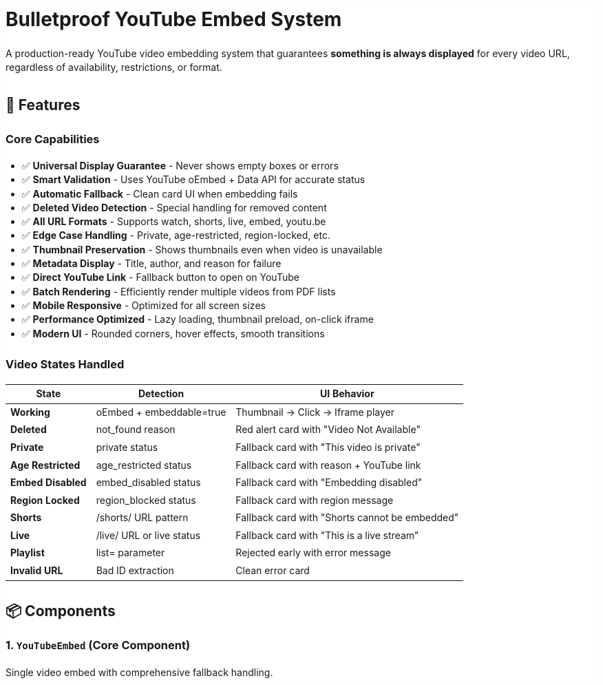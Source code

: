 # Bulletproof YouTube Embed System

A production-ready YouTube video embedding system that guarantees **something is always displayed** for every video URL, regardless of availability, restrictions, or format.

## 🎯 Features

### Core Capabilities
- ✅ **Universal Display Guarantee** - Never shows empty boxes or errors
- ✅ **Smart Validation** - Uses YouTube oEmbed + Data API for accurate status
- ✅ **Automatic Fallback** - Clean card UI when embedding fails
- ✅ **Deleted Video Detection** - Special handling for removed content
- ✅ **All URL Formats** - Supports watch, shorts, live, embed, youtu.be
- ✅ **Edge Case Handling** - Private, age-restricted, region-locked, etc.
- ✅ **Thumbnail Preservation** - Shows thumbnails even when video is unavailable
- ✅ **Metadata Display** - Title, author, and reason for failure
- ✅ **Direct YouTube Link** - Fallback button to open on YouTube
- ✅ **Batch Rendering** - Efficiently render multiple videos from PDF lists
- ✅ **Mobile Responsive** - Optimized for all screen sizes
- ✅ **Performance Optimized** - Lazy loading, thumbnail preload, on-click iframe
- ✅ **Modern UI** - Rounded corners, hover effects, smooth transitions

### Video States Handled

| State | Detection | UI Behavior |
|-------|-----------|-------------|
| **Working** | oEmbed + embeddable=true | Thumbnail → Click → Iframe player |
| **Deleted** | not_found reason | Red alert card with "Video Not Available" |
| **Private** | private status | Fallback card with "This video is private" |
| **Age Restricted** | age_restricted status | Fallback card with reason + YouTube link |
| **Embed Disabled** | embed_disabled status | Fallback card with "Embedding disabled" |
| **Region Locked** | region_blocked status | Fallback card with region message |
| **Shorts** | /shorts/ URL pattern | Fallback card with "Shorts cannot be embedded" |
| **Live** | /live/ URL or live status | Fallback card with "This is a live stream" |
| **Playlist** | list= parameter | Rejected early with error message |
| **Invalid URL** | Bad ID extraction | Clean error card |

## 📦 Components

### 1. `YouTubeEmbed` (Core Component)

Single video embed with comprehensive fallback handling.
